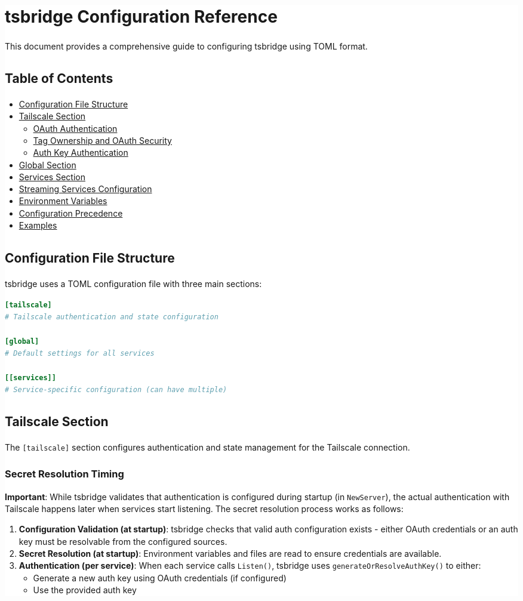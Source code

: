 # tsbridge Configuration Reference

This document provides a comprehensive guide to configuring tsbridge using TOML format.

## Table of Contents

- [Configuration File Structure](#configuration-file-structure)
- [Tailscale Section](#tailscale-section)
  - [OAuth Authentication](#oauth-authentication)
  - [Tag Ownership and OAuth Security](#tag-ownership-and-oauth-security)
  - [Auth Key Authentication](#auth-key-authentication)
- [Global Section](#global-section)
- [Services Section](#services-section)
- [Streaming Services Configuration](#streaming-services-configuration)
- [Environment Variables](#environment-variables)
- [Configuration Precedence](#configuration-precedence)
- [Examples](#examples)

## Configuration File Structure

tsbridge uses a TOML configuration file with three main sections:

```toml
[tailscale]
# Tailscale authentication and state configuration

[global]
# Default settings for all services

[[services]]
# Service-specific configuration (can have multiple)
```

## Tailscale Section

The `[tailscale]` section configures authentication and state management for the Tailscale connection.

### Secret Resolution Timing

**Important**: While tsbridge validates that authentication is configured during startup (in `NewServer`), the actual authentication with Tailscale happens later when services start listening. The secret resolution process works as follows:

1. **Configuration Validation (at startup)**: tsbridge checks that valid auth configuration exists - either OAuth credentials or an auth key must be resolvable from the configured sources.
2. **Secret Resolution (at startup)**: Environment variables and files are read to ensure credentials are available.
3. **Authentication (per service)**: When each service calls `Listen()`, tsbridge uses `generateOrResolveAuthKey()` to either:
   - Generate a new auth key using OAuth credentials (if configured)
   - Use the provided auth key
